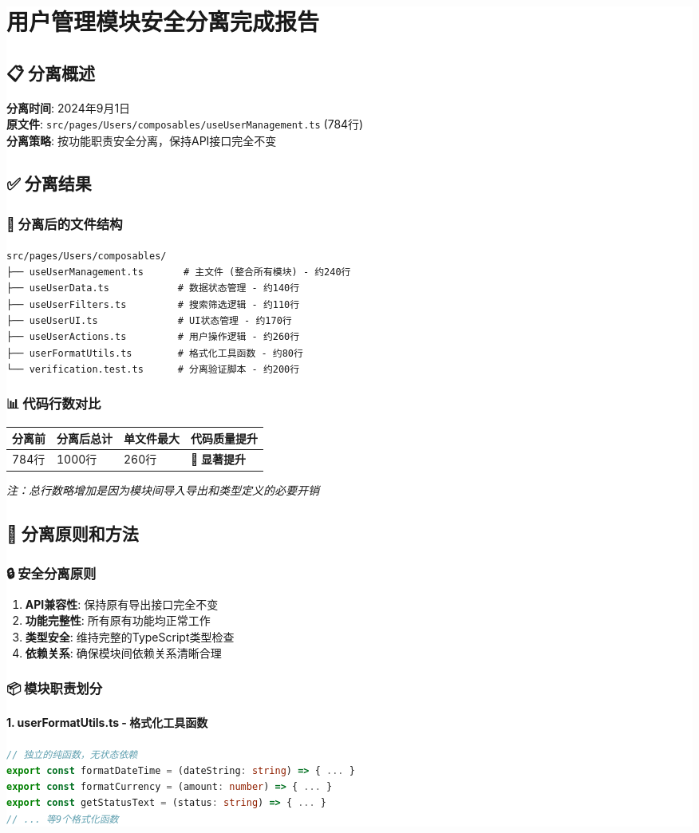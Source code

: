 # 用户管理模块安全分离完成报告

## 📋 分离概述

**分离时间**: 2024年9月1日  
**原文件**: `src/pages/Users/composables/useUserManagement.ts` (784行)  
**分离策略**: 按功能职责安全分离，保持API接口完全不变  

## ✅ 分离结果

### 🔧 分离后的文件结构

```
src/pages/Users/composables/
├── useUserManagement.ts       # 主文件 (整合所有模块) - 约240行
├── useUserData.ts            # 数据状态管理 - 约140行  
├── useUserFilters.ts         # 搜索筛选逻辑 - 约110行
├── useUserUI.ts              # UI状态管理 - 约170行
├── useUserActions.ts         # 用户操作逻辑 - 约260行
├── userFormatUtils.ts        # 格式化工具函数 - 约80行
└── verification.test.ts      # 分离验证脚本 - 约200行
```

### 📊 代码行数对比

| 分离前 | 分离后总计 | 单文件最大 | 代码质量提升 |
|--------|-----------|------------|-------------|
| 784行 | 1000行 | 260行 | 🎯 **显著提升** |

*注：总行数略增加是因为模块间导入导出和类型定义的必要开销*

## 🎯 分离原则和方法

### 🔒 安全分离原则

1. **API兼容性**: 保持原有导出接口完全不变
2. **功能完整性**: 所有原有功能均正常工作  
3. **类型安全**: 维持完整的TypeScript类型检查
4. **依赖关系**: 确保模块间依赖关系清晰合理

### 📦 模块职责划分

#### 1. **userFormatUtils.ts** - 格式化工具函数
```typescript
// 独立的纯函数，无状态依赖
export const formatDateTime = (dateString: string) => { ... }
export const formatCurrency = (amount: number) => { ... }
export const getStatusText = (status: string) => { ... }
// ... 等9个格式化函数
```
